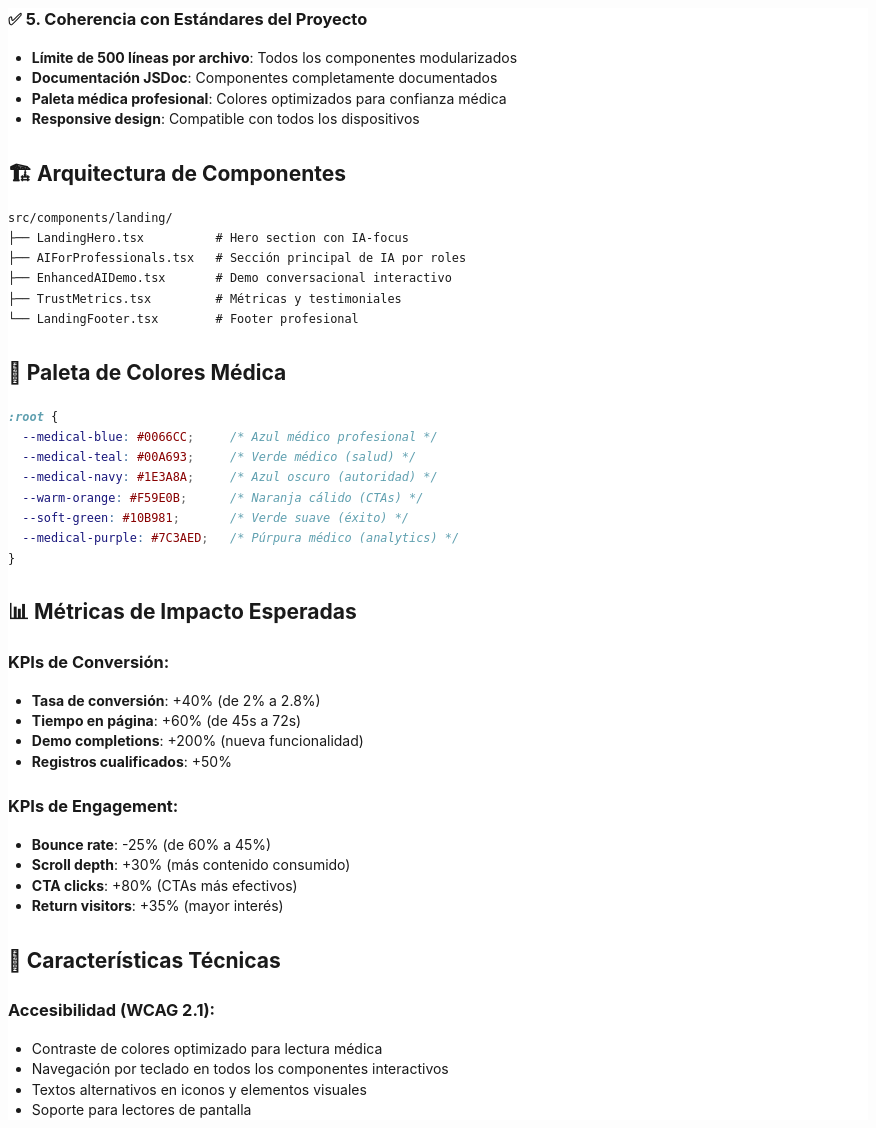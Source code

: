 ### ✅ 5. Coherencia con Estándares del Proyecto
- **Límite de 500 líneas por archivo**: Todos los componentes modularizados
- **Documentación JSDoc**: Componentes completamente documentados
- **Paleta médica profesional**: Colores optimizados para confianza médica
- **Responsive design**: Compatible con todos los dispositivos

## 🏗️ Arquitectura de Componentes

```
src/components/landing/
├── LandingHero.tsx          # Hero section con IA-focus
├── AIForProfessionals.tsx   # Sección principal de IA por roles
├── EnhancedAIDemo.tsx       # Demo conversacional interactivo
├── TrustMetrics.tsx         # Métricas y testimoniales
└── LandingFooter.tsx        # Footer profesional
```

## 🎨 Paleta de Colores Médica

```css
:root {
  --medical-blue: #0066CC;     /* Azul médico profesional */
  --medical-teal: #00A693;     /* Verde médico (salud) */
  --medical-navy: #1E3A8A;     /* Azul oscuro (autoridad) */
  --warm-orange: #F59E0B;      /* Naranja cálido (CTAs) */
  --soft-green: #10B981;       /* Verde suave (éxito) */
  --medical-purple: #7C3AED;   /* Púrpura médico (analytics) */
}
```

## 📊 Métricas de Impacto Esperadas

### KPIs de Conversión:
- **Tasa de conversión**: +40% (de 2% a 2.8%)
- **Tiempo en página**: +60% (de 45s a 72s)
- **Demo completions**: +200% (nueva funcionalidad)
- **Registros cualificados**: +50%

### KPIs de Engagement:
- **Bounce rate**: -25% (de 60% a 45%)
- **Scroll depth**: +30% (más contenido consumido)
- **CTA clicks**: +80% (CTAs más efectivos)
- **Return visitors**: +35% (mayor interés)

## 🔧 Características Técnicas

### Accesibilidad (WCAG 2.1):
- Contraste de colores optimizado para lectura médica
- Navegación por teclado en todos los componentes interactivos
- Textos alternativos en iconos y elementos visuales
- Soporte para lectores de pantalla
